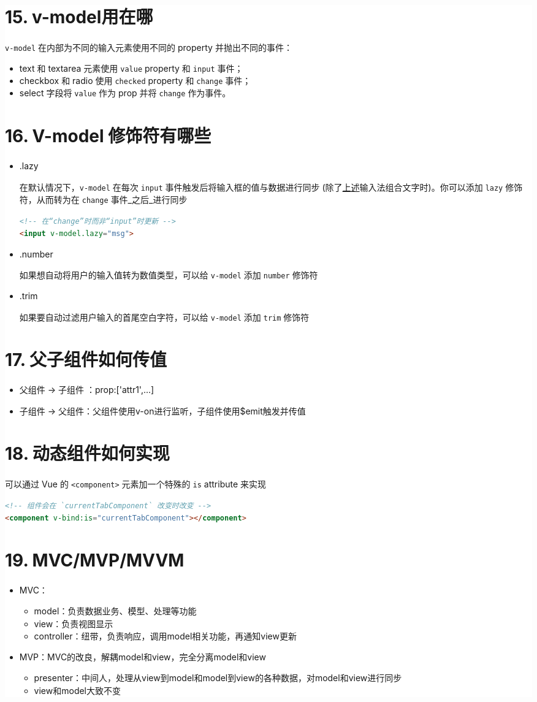 # 15. v-model用在哪

`v-model` 在内部为不同的输入元素使用不同的 property 并抛出不同的事件：

- text 和 textarea 元素使用 `value` property 和 `input` 事件；
- checkbox 和 radio 使用 `checked` property 和 `change` 事件；
- select 字段将 `value` 作为 prop 并将 `change` 作为事件。

# 16. V-model 修饰符有哪些

- .lazy

  在默认情况下，`v-model` 在每次 `input` 事件触发后将输入框的值与数据进行同步 (除了[上述](https://cn.vuejs.org/v2/guide/forms.html#vmodel-ime-tip)输入法组合文字时)。你可以添加 `lazy` 修饰符，从而转为在 `change` 事件_之后_进行同步

  ```html
  <!-- 在“change”时而非“input”时更新 -->
  <input v-model.lazy="msg">
  ```

- .number

  如果想自动将用户的输入值转为数值类型，可以给 `v-model` 添加 `number` 修饰符

- .trim

  如果要自动过滤用户输入的首尾空白字符，可以给 `v-model` 添加 `trim` 修饰符

# 17. 父子组件如何传值

- 父组件 -> 子组件 ：prop:['attr1',...]

- 子组件 -> 父组件：父组件使用v-on进行监听，子组件使用$emit触发并传值

# 18. 动态组件如何实现

可以通过 Vue 的 `<component>` 元素加一个特殊的 `is` attribute 来实现

```html
<!-- 组件会在 `currentTabComponent` 改变时改变 -->
<component v-bind:is="currentTabComponent"></component>
```

# 19. MVC/MVP/MVVM

- MVC：
  - model：负责数据业务、模型、处理等功能
  - view：负责视图显示
  - controller：纽带，负责响应，调用model相关功能，再通知view更新

- MVP：MVC的改良，解耦model和view，完全分离model和view
  - presenter：中间人，处理从view到model和model到view的各种数据，对model和view进行同步
  - view和model大致不变
